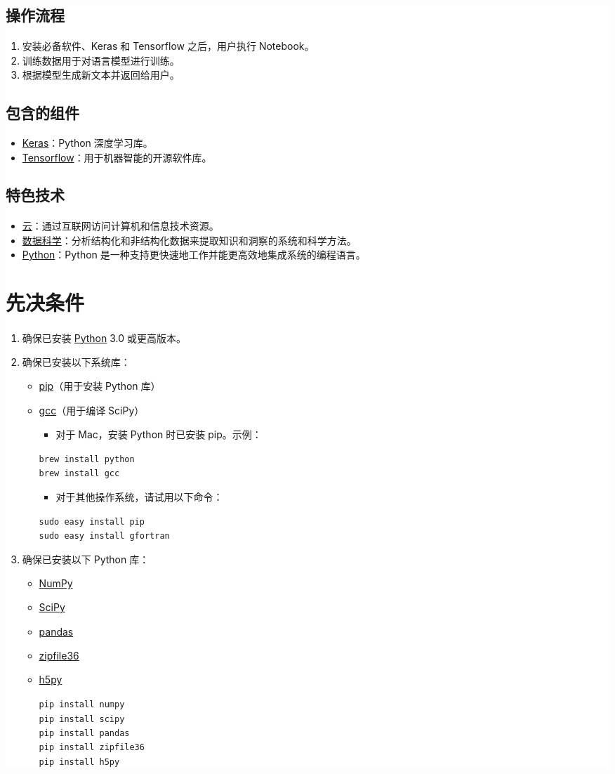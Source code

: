 ## 操作流程

1. 安装必备软件、Keras 和 Tensorflow 之后，用户执行 Notebook。
1. 训练数据用于对语言模型进行训练。
1. 根据模型生成新文本并返回给用户。

## 包含的组件

* [Keras](https://keras.io/)：Python 深度学习库。
* [Tensorflow](https://www.tensorflow.org/)：用于机器智能的开源软件库。

## 特色技术

* [云](https://www.ibm.com/developerworks/learn/cloud/)：通过互联网访问计算机和信息技术资源。
* [数据科学](https://medium.com/ibm-data-science-experience/)：分析结构化和非结构化数据来提取知识和洞察的系统和科学方法。
* [Python](https://www.python.org/)：Python 是一种支持更快速地工作并能更高效地集成系统的编程语言。

# 先决条件
    
1. 确保已安装 [Python](https://www.python.org/) 3.0 或更高版本。

2. 确保已安装以下系统库：

    * [pip](https://pip.pypa.io/en/stable/installing/)（用于安装 Python 库）
    * [gcc](https://gcc.gnu.org/)（用于编译 SciPy）
    
        * 对于 Mac，安装 Python 时已安装 pip。示例：

        ```
        brew install python
        brew install gcc
        ```

        * 对于其他操作系统，请试用以下命令：
        ```
        sudo easy install pip
        sudo easy install gfortran
        ```

3. 确保已安装以下 Python 库：

    * [NumPy](http://www.numpy.org/)
    * [SciPy](https://www.scipy.org/)
    * [pandas](https://pandas.pydata.org/)
    * [zipfile36](https://gitlab.com/takluyver/zipfile36)
    * [h5py](http://www.h5py.org/)

        ```
        pip install numpy
        pip install scipy
        pip install pandas
        pip install zipfile36
        pip install h5py
        ```
